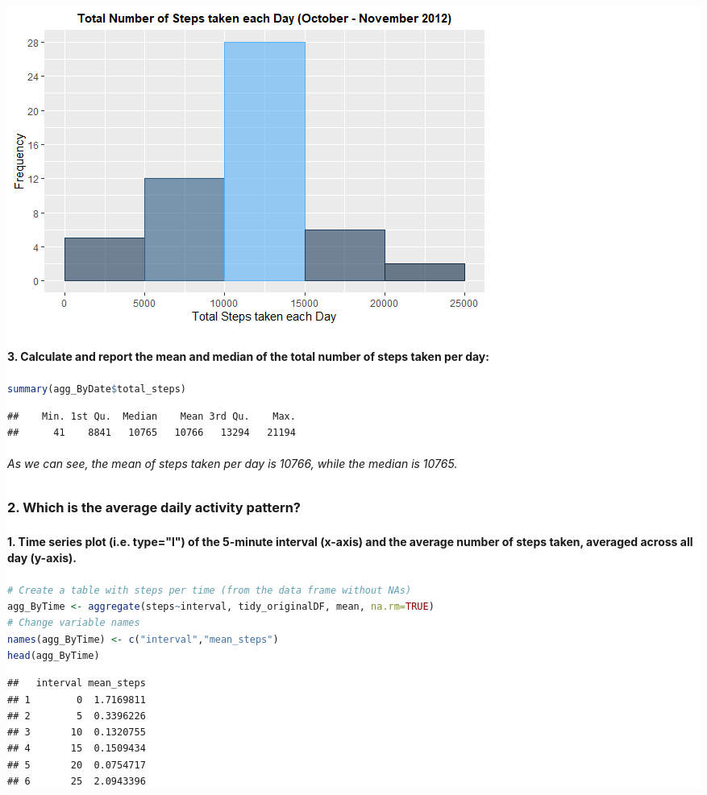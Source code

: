 ![](https://github.com/Trochillianne/RepData_PeerAssessment1/blob/master/Figures/Plot1.png)

#### **3.** Calculate and report the mean and median of the total number of steps taken per day:

``` r
summary(agg_ByDate$total_steps)
```

    ##    Min. 1st Qu.  Median    Mean 3rd Qu.    Max. 
    ##      41    8841   10765   10766   13294   21194

###### *As we can see, the mean of steps taken per day is 10766, while the median is 10765.*

### **2. Which is the average daily activity pattern?**

#### **1.** Time series plot (i.e. type="l") of the 5-minute interval (x-axis) and the average number of steps taken, averaged across all day (y-axis).

``` r
# Create a table with steps per time (from the data frame without NAs)
agg_ByTime <- aggregate(steps~interval, tidy_originalDF, mean, na.rm=TRUE) 
# Change variable names
names(agg_ByTime) <- c("interval","mean_steps")
head(agg_ByTime)
```

    ##   interval mean_steps
    ## 1        0  1.7169811
    ## 2        5  0.3396226
    ## 3       10  0.1320755
    ## 4       15  0.1509434
    ## 5       20  0.0754717
    ## 6       25  2.0943396